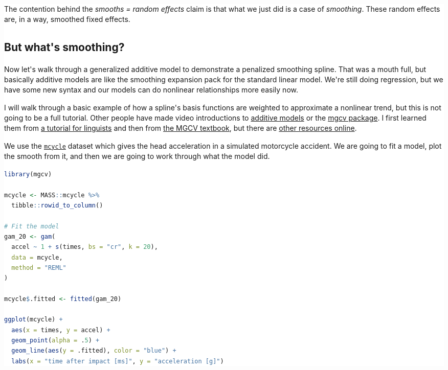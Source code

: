 

The contention behind the *smooths = random effects* claim is that what we
just did is a case of *smoothing*. These random effects are, in a way, 
smoothed fixed effects.




## But what's smoothing?

Now let's walk through a generalized additive model to demonstrate a
penalized smoothing spline. That was a mouth full, but basically
additive models are like the smoothing expansion pack for the
standard linear model. We're still doing regression, but we have some
new syntax and our models can do nonlinear relationships more easily
now.

I will walk through a basic example of how a spline's basis functions
are weighted to approximate a nonlinear trend, but this is not going to
be a full tutorial. Other people have made video introductions to
[additive models][gs-gam] or the [mgcv package][nr-gam]. I first
learned them from [a tutorial for linguists][ms-gam] and then from
[the MGCV textbook][mgcv-textbook], but there are [other resources
online][gam-resources].


We use the [`mcycle`][mcycle] dataset which gives the head
acceleration in a simulated motorcycle accident. We are going to fit a
model, plot the smooth from it, and then we are going to work through
what the model did.


```r
library(mgcv)

mcycle <- MASS::mcycle %>% 
  tibble::rowid_to_column()

# Fit the model
gam_20 <- gam(
  accel ~ 1 + s(times, bs = "cr", k = 20), 
  data = mcycle, 
  method = "REML"
)

mcycle$.fitted <- fitted(gam_20)

ggplot(mcycle) + 
  aes(x = times, y = accel) + 
  geom_point(alpha = .5) + 
  geom_line(aes(y = .fitted), color = "blue") + 
  labs(x = "time after impact [ms]", y = "acceleration [g]")
```


[sw-slides]: https://www.maths.ed.ac.uk/~swood34/mgcv/tampere/basis-penalty.pdf "PDF of Simon Wood's slides on Basis Penalty Smoothers"
[smoothness-slides]: https://www.maths.ed.ac.uk/~swood34/mgcv/tampere/smoothness.pdf "Simon Wood's smoothness selection slides"
[nr-gam]: https://youtu.be/q4_t8jXcQgc "Noam Ross - Nonlinear Models in R: The Wonderful World of mgcv"
[gs-gam]: https://youtu.be/Zxokd_Eqrcg?t=506 "Dr. Gavin Simpson - Learning When, Where, and by How Much, Things Change [Remote]"
[ms-gam]: https://arxiv.org/abs/1703.05339 "Generalised additive mixed models for dynamic analysis in linguistics: a practical introduction"
[gam-resources]: https://github.com/noamross/gam-resources "Resources for Learning About and Using GAMs in R"
[mgcv-textbook]: https://amzn.to/37PLa8W "An Amazon Affliate link to Simon Wood's GAM textbook" 
[radon]: https://mc-stan.org/rstanarm/reference/rstanarm-datasets.html "Documentation on the radon dataset"
[mcycle]: https://rdrr.io/pkg/MASS/man/mcycle.html "Documentation on the mcycle dataset"
[smooth2random]: https://rdrr.io/pkg/mgcv/man/smooth2random.html "Documentation on smooth2random"
[gam-vcomp]: https://rdrr.io/pkg/mgcv/man/gam.vcomp.html "Documentation on gam.vcomp"
[rs-splines]: https://youtu.be/ENxTrFf9a7c?t=2226 "Statistical Rethinking Winter 2019 Lecture 04"
[arm-book]: https://amzn.to/3aVa9tB "An Amazon Affliate link to Gelman and Hill" 
[gs-re]: https://fromthebottomoftheheap.net/2021/02/02/random-effects-in-gams/ "Using random effects in GAMs with mgcv"
[gratia]: https://gavinsimpson.github.io/gratia/ "The gratia R package"
[stan-ncp]: https://mc-stan.org/docs/2_26/stan-users-guide/reparameterization-section.html#hierarchical-models-and-the-non-centered-parameterization "The Stan manual on reparameterization"
[rm-mmm]: https://elevanth.org/blog/2017/09/07/metamorphosis-multilevel-model/ "Metamorphosis and the Multilevel Model"
[mb-ncp]: https://betanalpha.github.io/assets/case_studies/hierarchical_modeling.html#24_Normal_Hierarchical_Models "Hierarchical Modeling"
[old-and-new]: http://www.biostat.umn.edu/~hodges/PubH8492/Hodges-ClaytonREONsubToStatSci.pdf "Random effects old and new"
[loo]: https://mc-stan.org/loo/reference/loo.html "Efficient approximate leave-one-out cross-validation (LOO)"
